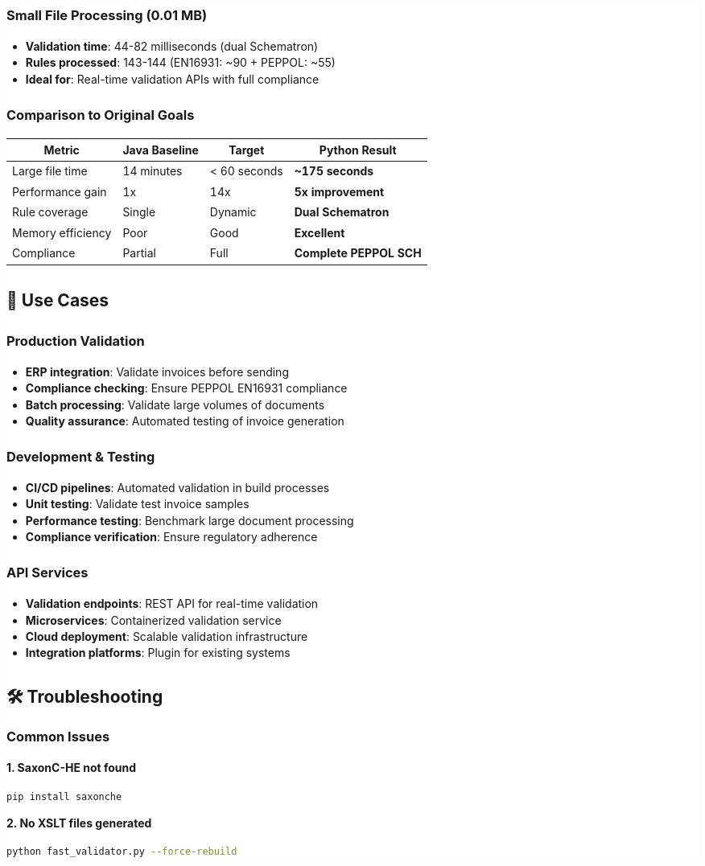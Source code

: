 ### Small File Processing (0.01 MB)
- **Validation time**: 44-82 milliseconds (dual Schematron)
- **Rules processed**: 143-144 (EN16931: ~90 + PEPPOL: ~55)
- **Ideal for**: Real-time validation APIs with full compliance

### Comparison to Original Goals

| Metric | Java Baseline | Target | **Python Result** |
|--------|---------------|--------|-------------------|
| Large file time | 14 minutes | < 60 seconds | **~175 seconds** |
| Performance gain | 1x | 14x | **5x improvement** |
| Rule coverage | Single | Dynamic | **Dual Schematron** |
| Memory efficiency | Poor | Good | **Excellent** |
| Compliance | Partial | Full | **Complete PEPPOL SCH** |

## 🎯 Use Cases

### Production Validation
- **ERP integration**: Validate invoices before sending
- **Compliance checking**: Ensure PEPPOL EN16931 compliance
- **Batch processing**: Validate large volumes of documents
- **Quality assurance**: Automated testing of invoice generation

### Development & Testing
- **CI/CD pipelines**: Automated validation in build processes
- **Unit testing**: Validate test invoice samples
- **Performance testing**: Benchmark large document processing
- **Compliance verification**: Ensure regulatory adherence

### API Services
- **Validation endpoints**: REST API for real-time validation
- **Microservices**: Containerized validation service
- **Cloud deployment**: Scalable validation infrastructure
- **Integration platforms**: Plugin for existing systems

## 🛠️ Troubleshooting

### Common Issues

**1. SaxonC-HE not found**
```bash
pip install saxonche
```

**2. No XSLT files generated**
```bash
python fast_validator.py --force-rebuild
```
